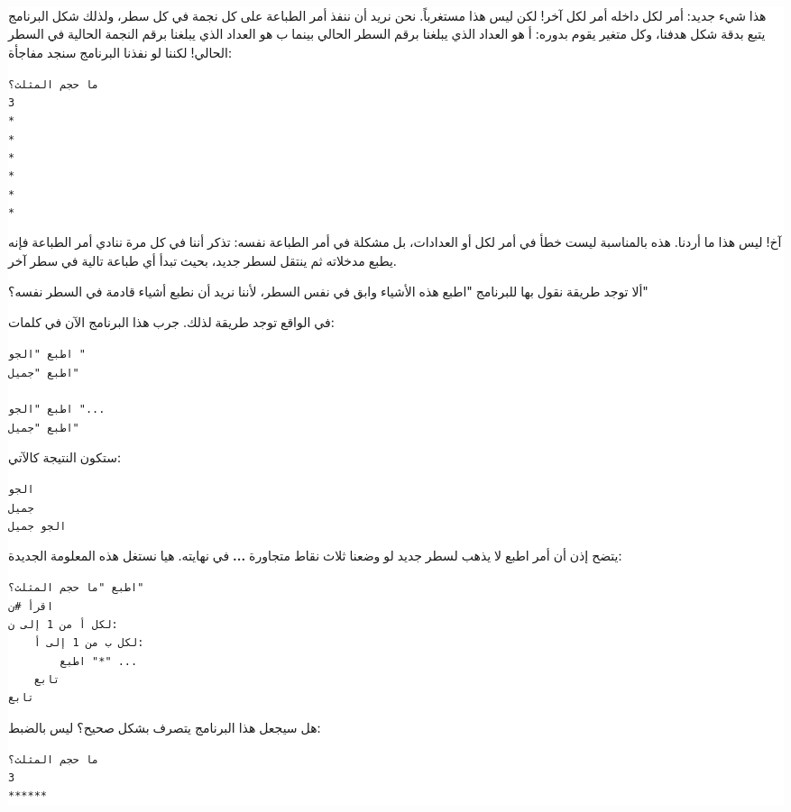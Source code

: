 هذا شيء جديد: أمر لكل داخله أمر لكل آخر! لكن ليس هذا مستغرباً. نحن نريد أن ننفذ أمر الطباعة على كل نجمة في كل سطر، ولذلك شكل البرنامج يتبع بدقة شكل هدفنا، وكل متغير يقوم بدوره: أ هو العداد الذي يبلغنا برقم السطر الحالي بينما ب هو العداد الذي يبلغنا برقم النجمة الحالية في السطر الحالي! لكننا لو نفذنا البرنامج سنجد مفاجأة:

```
ما حجم المثلث؟
3
*
*
*
*
*
*
```

آخ! ليس هذا ما أردنا. هذه بالمناسبة ليست خطأ في أمر لكل أو العدادات، بل مشكلة في أمر الطباعة نفسه: تذكر أننا في كل مرة ننادي أمر الطباعة فإنه يطبع مدخلاته ثم ينتقل لسطر جديد، بحيث تبدأ أي طباعة تالية في سطر آخر.

ألا توجد طريقة نقول بها للبرنامج "اطبع هذه الأشياء وابق في نفس السطر، لأننا نريد أن نطبع أشياء قادمة في السطر نفسه؟"

في الواقع توجد طريقة لذلك. جرب هذا البرنامج الآن في كلمات:

```
اطبع "الجو "
اطبع "جميل"

اطبع "الجو "...
اطبع "جميل"
```

ستكون النتيجة كالآتي:

```
الجو 
جميل
الجو جميل
```

يتضح إذن أن أمر اطبع لا يذهب لسطر جديد لو وضعنا ثلاث نقاط متجاورة **...** في نهايته. هيا نستغل هذه المعلومة الجديدة:

```
اطبع "ما حجم المثلث؟"
اقرأ #ن
لكل أ من 1 إلى ن:
    لكل ب من 1 إلى أ:
        اطبع "*" ...
    تابع
تابع
```

هل سيجعل هذا البرنامج يتصرف بشكل صحيح؟ ليس بالضبط:

```
ما حجم المثلث؟
3
******
```
